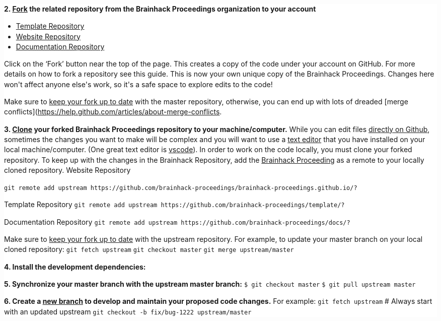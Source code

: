 **2. [Fork](https://help.github.com/articles/fork-a-repo) the related repository from the Brainhack Proceedings organization to your account**

- [Template Repository](https://github.com/brainhack-proceedings/template/)
- [Website Repository](https://github.com/brainhack-proceedings/brainhack-proceedings.github.io/)
- [Documentation Repository](https://github.com/brainhack-proceedings/template/)

Click on the ‘Fork’ button near the top of the page. This creates a copy of the code under your account on GitHub. For more details on how to fork a repository see this guide. This is now your own unique copy of the Brainhack Proceedings. Changes here won't affect anyone else's work, so it's a safe space to explore edits to the code!

Make sure to [keep your fork up to date](https://help.github.com/articles/syncing-a-fork) with the master repository, otherwise, you can end up with lots of dreaded [merge conflicts](https://help.github.com/articles/about-merge-conflicts.
 
**3. [Clone](https://help.github.com/articles/cloning-a-repository) your forked Brainhack Proceedings repository to your machine/computer.**
While you can edit files [directly on Github](https://help.github.com/articles/editing-files-in-your-repository), sometimes the changes you want to make will be complex and you will want to use a [text editor](https://en.wikipedia.org/wiki/Text_editor) that you have installed on your local machine/computer. (One great text editor is [vscode](https://code.visualstudio.com/)).
In order to work on the code locally, you must clone your forked repository. 
To keep up with the changes in the Brainhack Repository, add the [Brainhack Proceeding](https://help.github.com/articles/configuring-a-remote-for-a-fork) as a remote to your locally cloned repository.
Website Repository

`git remote add upstream https://github.com/brainhack-proceedings/brainhack-proceedings.github.io/?`
 
Template Repository
`git remote add upstream https://github.com/brainhack-proceedings/template/?`
 
Documentation Repository
`git remote add upstream https://github.com/brainhack-proceedings/docs/?`
 
 
Make sure to [keep your fork up to date](https://help.github.com/articles/syncing-a-fork/) with the upstream repository.
For example, to update your master branch on your local cloned repository:
`git fetch upstream`
`git checkout master`
`git merge upstream/master`
 
**4. Install the development dependencies:**
 
**5. Synchronize your master branch with the upstream master branch:**
`$ git checkout master`
`$ git pull upstream master`
 
**6. Create a [new branch](https://help.github.com/articles/creating-and-deleting-branches-within-your-repository/) to develop and maintain your proposed code changes.** 
For example:
`git fetch upstream` # Always start with an updated upstream
`git checkout -b fix/bug-1222 upstream/master`
